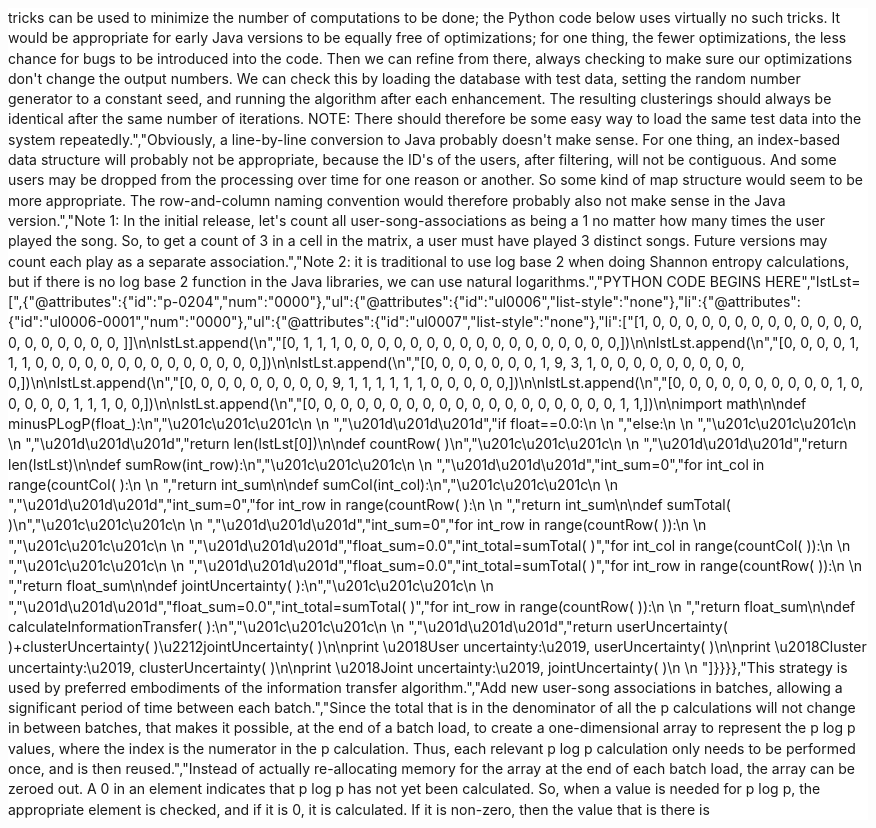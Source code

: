 tricks can be used to minimize the number of computations to be done; the Python code below uses virtually no such tricks. It would be appropriate for early Java versions to be equally free of optimizations; for one thing, the fewer optimizations, the less chance for bugs to be introduced into the code. Then we can refine from there, always checking to make sure our optimizations don't change the output numbers. We can check this by loading the database with test data, setting the random number generator to a constant seed, and running the algorithm after each enhancement. The resulting clusterings should always be identical after the same number of iterations. NOTE: There should therefore be some easy way to load the same test data into the system repeatedly.","Obviously, a line-by-line conversion to Java probably doesn't make sense. For one thing, an index-based data structure will probably not be appropriate, because the ID's of the users, after filtering, will not be contiguous. And some users may be dropped from the processing over time for one reason or another. So some kind of map structure would seem to be more appropriate. The row-and-column naming convention would therefore probably also not make sense in the Java version.","Note 1: In the initial release, let's count all user-song-associations as being a 1 no matter how many times the user played the song. So, to get a count of 3 in a cell in the matrix, a user must have played 3 distinct songs. Future versions may count each play as a separate association.","Note 2: it is traditional to use log base 2 when doing Shannon entropy calculations, but if there is no log base 2 function in the Java libraries, we can use natural logarithms.","PYTHON CODE BEGINS HERE","lstLst=[",{"@attributes":{"id":"p-0204","num":"0000"},"ul":{"@attributes":{"id":"ul0006","list-style":"none"},"li":{"@attributes":{"id":"ul0006-0001","num":"0000"},"ul":{"@attributes":{"id":"ul0007","list-style":"none"},"li":["[1, 0, 0, 0, 0, 0, 0, 0, 0, 0, 0, 0, 0, 0, 0, 0, 0, 0, 0, 0, 0, ]]\n\nlstLst.append(\n","[0, 1, 1, 1, 0, 0, 0, 0, 0, 0, 0, 0, 0, 0, 0, 0, 0, 0, 0, 0, 0,])\n\nlstLst.append(\n","[0, 0, 0, 0, 1, 1, 1, 0, 0, 0, 0, 0, 0, 0, 0, 0, 0, 0, 0, 0, 0,])\n\nlstLst.append(\n","[0, 0, 0, 0, 0, 0, 0, 1, 9, 3, 1, 0, 0, 0, 0, 0, 0, 0, 0, 0, 0,])\n\nlstLst.append(\n","[0, 0, 0, 0, 0, 0, 0, 0, 0, 9, 1, 1, 1, 1, 1, 1, 0, 0, 0, 0, 0,])\n\nlstLst.append(\n","[0, 0, 0, 0, 0, 0, 0, 0, 0, 0, 1, 0, 0, 0, 0, 0, 1, 1, 1, 0, 0,])\n\nlstLst.append(\n","[0, 0, 0, 0, 0, 0, 0, 0, 0, 0, 0, 0, 0, 0, 0, 0, 0, 0, 0, 1, 1,])\n\nimport math\n\ndef minusPLogP(float_):\n","\u201c\u201c\u201c\n        \n        ","\u201d\u201d\u201d","if float==0.0:\n        \n        ","else:\n        \n        ","\u201c\u201c\u201c\n        \n        ","\u201d\u201d\u201d","return len(lstLst[0])\n\ndef countRow( )\n","\u201c\u201c\u201c\n        \n        ","\u201d\u201d\u201d","return len(lstLst)\n\ndef sumRow(int_row):\n","\u201c\u201c\u201c\n        \n        ","\u201d\u201d\u201d","int_sum=0","for int_col in range(countCol( ):\n        \n        ","return int_sum\n\ndef sumCol(int_col):\n","\u201c\u201c\u201c\n        \n        ","\u201d\u201d\u201d","int_sum=0","for int_row in range(countRow( ):\n        \n        ","return int_sum\n\ndef sumTotal( )\n","\u201c\u201c\u201c\n        \n        ","\u201d\u201d\u201d","int_sum=0","for int_row in range(countRow( )):\n        \n        ","\u201c\u201c\u201c\n        \n        ","\u201d\u201d\u201d","float_sum=0.0","int_total=sumTotal( )","for int_col in range(countCol( )):\n        \n        ","\u201c\u201c\u201c\n        \n        ","\u201d\u201d\u201d","float_sum=0.0","int_total=sumTotal( )","for int_row in range(countRow( )):\n        \n        ","return float_sum\n\ndef jointUncertainty( ):\n","\u201c\u201c\u201c\n        \n        ","\u201d\u201d\u201d","float_sum=0.0","int_total=sumTotal( )","for int_row in range(countRow( )):\n        \n        ","return float_sum\n\ndef calculateInformationTransfer( ):\n","\u201c\u201c\u201c\n        \n        ","\u201d\u201d\u201d","return userUncertainty( )+clusterUncertainty( )\u2212jointUncertainty( )\n\nprint \u2018User uncertainty:\u2019, userUncertainty( )\n\nprint \u2018Cluster uncertainty:\u2019, clusterUncertainty( )\n\nprint \u2018Joint uncertainty:\u2019, jointUncertainty( )\n        \n        "]}}}},"This strategy is used by preferred embodiments of the information transfer algorithm.","Add new user-song associations in batches, allowing a significant period of time between each batch.","Since the total that is in the denominator of all the p calculations will not change in between batches, that makes it possible, at the end of a batch load, to create a one-dimensional array to represent the p log p values, where the index is the numerator in the p calculation. Thus, each relevant p log p calculation only needs to be performed once, and is then reused.","Instead of actually re-allocating memory for the array at the end of each batch load, the array can be zeroed out. A 0 in an element indicates that p log p has not yet been calculated. So, when a value is needed for p log p, the appropriate element is checked, and if it is 0, it is calculated. If it is non-zero, then the value that is there is